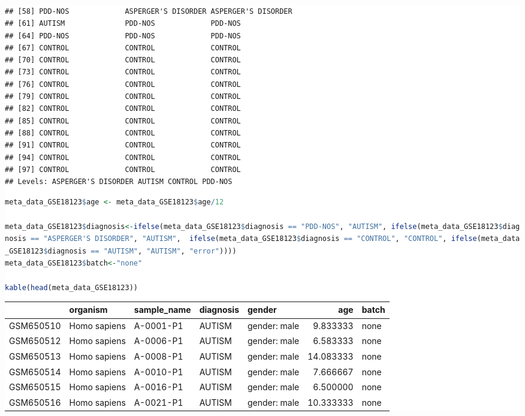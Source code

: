     ## [58] PDD-NOS             ASPERGER'S DISORDER ASPERGER'S DISORDER
    ## [61] AUTISM              PDD-NOS             PDD-NOS            
    ## [64] PDD-NOS             PDD-NOS             PDD-NOS            
    ## [67] CONTROL             CONTROL             CONTROL            
    ## [70] CONTROL             CONTROL             CONTROL            
    ## [73] CONTROL             CONTROL             CONTROL            
    ## [76] CONTROL             CONTROL             CONTROL            
    ## [79] CONTROL             CONTROL             CONTROL            
    ## [82] CONTROL             CONTROL             CONTROL            
    ## [85] CONTROL             CONTROL             CONTROL            
    ## [88] CONTROL             CONTROL             CONTROL            
    ## [91] CONTROL             CONTROL             CONTROL            
    ## [94] CONTROL             CONTROL             CONTROL            
    ## [97] CONTROL             CONTROL             CONTROL            
    ## Levels: ASPERGER'S DISORDER AUTISM CONTROL PDD-NOS

``` r
meta_data_GSE18123$age <- meta_data_GSE18123$age/12

meta_data_GSE18123$diagnosis<-ifelse(meta_data_GSE18123$diagnosis == "PDD-NOS", "AUTISM", ifelse(meta_data_GSE18123$diagnosis == "ASPERGER'S DISORDER", "AUTISM",  ifelse(meta_data_GSE18123$diagnosis == "CONTROL", "CONTROL", ifelse(meta_data_GSE18123$diagnosis == "AUTISM", "AUTISM", "error"))))
meta_data_GSE18123$batch<-"none"

kable(head(meta_data_GSE18123))
```

|           | organism     | sample\_name | diagnosis | gender       |        age| batch |
|-----------|:-------------|:-------------|:----------|:-------------|----------:|:------|
| GSM650510 | Homo sapiens | A-0001-P1    | AUTISM    | gender: male |   9.833333| none  |
| GSM650512 | Homo sapiens | A-0006-P1    | AUTISM    | gender: male |   6.583333| none  |
| GSM650513 | Homo sapiens | A-0008-P1    | AUTISM    | gender: male |  14.083333| none  |
| GSM650514 | Homo sapiens | A-0010-P1    | AUTISM    | gender: male |   7.666667| none  |
| GSM650515 | Homo sapiens | A-0016-P1    | AUTISM    | gender: male |   6.500000| none  |
| GSM650516 | Homo sapiens | A-0021-P1    | AUTISM    | gender: male |  10.333333| none  |

